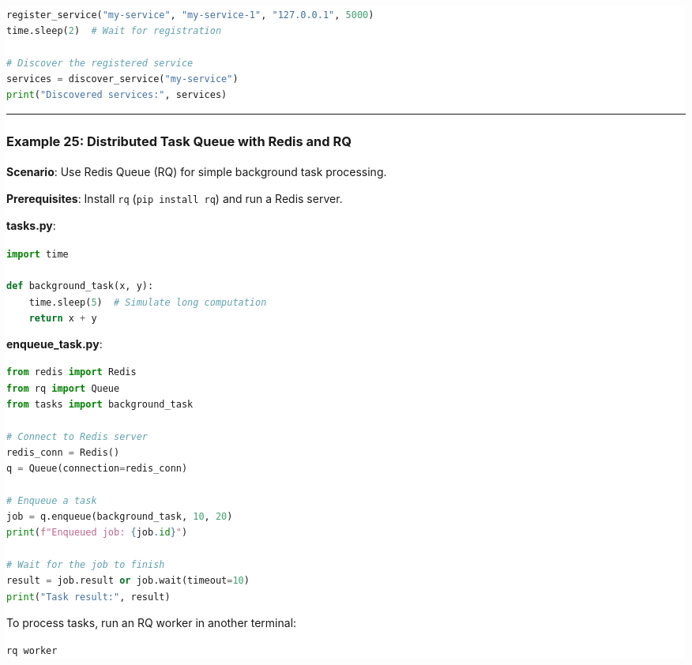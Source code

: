 ```python
register_service("my-service", "my-service-1", "127.0.0.1", 5000)
time.sleep(2)  # Wait for registration

# Discover the registered service
services = discover_service("my-service")
print("Discovered services:", services)
```

---

### Example 25: Distributed Task Queue with Redis and RQ

**Scenario**: Use Redis Queue (RQ) for simple background task processing.

**Prerequisites**: Install `rq` (`pip install rq`) and run a Redis server.

**tasks.py**:
```python
import time

def background_task(x, y):
    time.sleep(5)  # Simulate long computation
    return x + y
```

**enqueue_task.py**:
```python
from redis import Redis
from rq import Queue
from tasks import background_task

# Connect to Redis server
redis_conn = Redis()
q = Queue(connection=redis_conn)

# Enqueue a task
job = q.enqueue(background_task, 10, 20)
print(f"Enqueued job: {job.id}")

# Wait for the job to finish
result = job.result or job.wait(timeout=10)
print("Task result:", result)
```

To process tasks, run an RQ worker in another terminal:
```bash
rq worker
```
```
